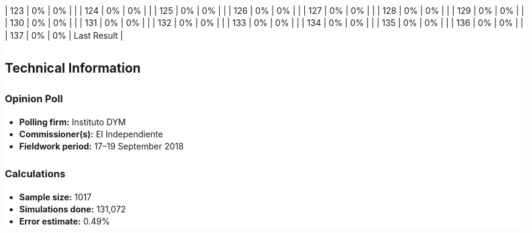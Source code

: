 | 123 | 0% | 0% |  |
| 124 | 0% | 0% |  |
| 125 | 0% | 0% |  |
| 126 | 0% | 0% |  |
| 127 | 0% | 0% |  |
| 128 | 0% | 0% |  |
| 129 | 0% | 0% |  |
| 130 | 0% | 0% |  |
| 131 | 0% | 0% |  |
| 132 | 0% | 0% |  |
| 133 | 0% | 0% |  |
| 134 | 0% | 0% |  |
| 135 | 0% | 0% |  |
| 136 | 0% | 0% |  |
| 137 | 0% | 0% | Last Result |


## Technical Information

### Opinion Poll

+ **Polling firm:** Instituto DYM
+ **Commissioner(s):** El Independiente
+ **Fieldwork period:** 17–19 September 2018

### Calculations

+ **Sample size:** 1017
+ **Simulations done:** 131,072
+ **Error estimate:** 0.49%

